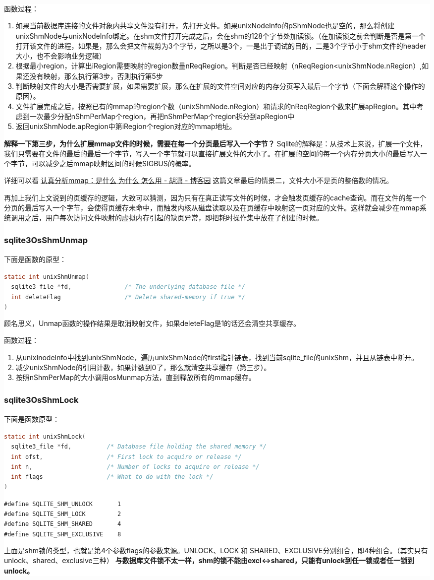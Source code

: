 函数过程：
1. 如果当前数据库连接的文件对象内共享文件没有打开，先打开文件。如果unixNodeInfo的pShmNode也是空的，那么将创建unixShmNode与unixNodeInfo绑定。在shm文件打开完成之后，会在shm的128个字节处加读锁。（在加读锁之前会判断是否是第一个打开该文件的进程，如果是，那么会把文件裁剪为3个字节，之所以是3个，一是出于调试的目的，二是3个字节小于shm文件的header大小，也不会影响业务逻辑）
2. 根据最小region，计算出iRegion需要映射的region数量nReqRegion。判断是否已经映射（nReqRegion<unixShmNode.nRegion）,如果还没有映射，那么执行第3步，否则执行第5步
3. 判断映射文件的大小是否需要扩展，如果需要扩展，那么在扩展的文件空间对应的内存分页写入最后一个字节（下面会解释这个操作的原因）。
4. 文件扩展完成之后，按照已有的mmap的region个数（unixShmNode.nRegion）和请求的nReqRegion个数来扩展apRegion。其中考虑到一次最少分配nShmPerMap个region，再把nShmPerMap个region拆分到apRegion中
5. 返回unixShmNode.apRegion中第iRegion个region对应的mmap地址。

**解释一下第三步，为什么扩展mmap文件的时候，需要在每一个分页最后写入一个字节？**
Sqlite的解释是：从技术上来说，扩展一个文件，我们只需要在文件的最后的最后一个字节，写入一个字节就可以直接扩展文件的大小了。在扩展的空间的每一个内存分页大小的最后写入一个字节，可以减少之后mmap映射区间的时候SIGBUS的概率。

详细可以看 [认真分析mmap：是什么 为什么 怎么用 - 胡潇 - 博客园](https://www.cnblogs.com/huxiao-tee/p/4660352.html#_label5) 这篇文章最后的情景二，文件大小不是页的整倍数的情况。

再加上我们上文说到的页缓存的逻辑，大致可以猜测，因为只有在真正读写文件的时候，才会触发页缓存的cache查询。而在文件的每一个分页的最后写入一个字节，会使得页缓存未命中，而触发内核从磁盘读取以及在页缓存中映射这一页对应的文件。这样就会减少在mmap系统调用之后，用户每次访问文件映射的虚拟内存引起的缺页异常，即把耗时操作集中放在了创建的时候。

### sqlite3OsShmUnmap

下面是函数的原型：
```c
static int unixShmUnmap(
  sqlite3_file *fd,               /* The underlying database file */
  int deleteFlag                  /* Delete shared-memory if true */
)
```
顾名思义，Unmap函数的操作结果是取消映射文件，如果deleteFlag是1的话还会清空共享缓存。

函数过程：
1. 从unixInodeInfo中找到unixShmNode，遍历unixShmNode的first指针链表，找到当前sqlite_file的unixShm，并且从链表中断开。
2. 减少unixShmNode的引用计数，如果计数到0了，那么就清空共享缓存（第三步）。
3. 按照nShmPerMap的大小调用osMunmap方法，直到释放所有的mmap缓存。

### sqlite3OsShmLock

下面是函数原型：
```c
static int unixShmLock(
  sqlite3_file *fd,          /* Database file holding the shared memory */
  int ofst,                  /* First lock to acquire or release */
  int n,                     /* Number of locks to acquire or release */
  int flags                  /* What to do with the lock */
)
```

```
#define SQLITE_SHM_UNLOCK       1
#define SQLITE_SHM_LOCK         2
#define SQLITE_SHM_SHARED       4
#define SQLITE_SHM_EXCLUSIVE    8
```
上面是shm锁的类型，也就是第4个参数flags的参数来源。UNLOCK、LOCK 和 SHARED、EXCLUSIVE分别组合，即4种组合。（其实只有unlock、shared、exclusive三种）
**与数据库文件锁不太一样，shm的锁不能由excl<->shared，只能有unlock到任一锁或者任一锁到unlock。**
